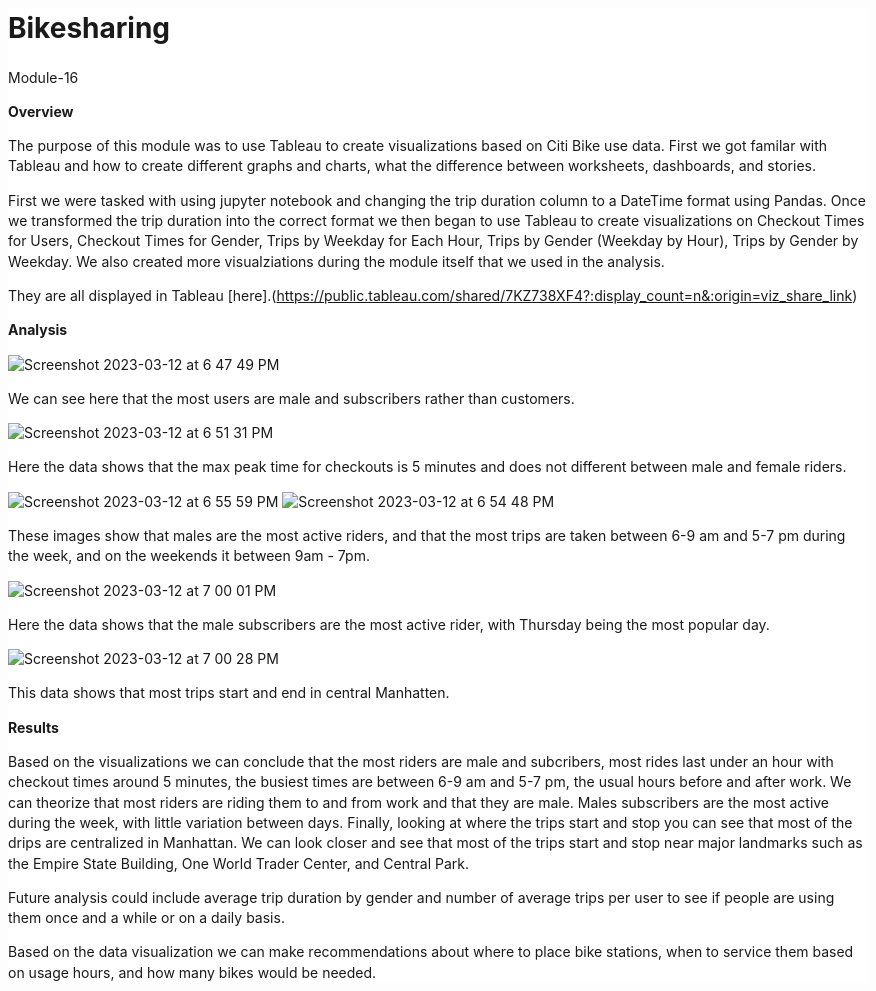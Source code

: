 # Bikesharing
Module-16

**Overview** 

The purpose of this module was to use Tableau to create visualizations based on Citi Bike use data. First we got familar with Tableau and how to create different graphs and charts, what the difference between worksheets, dashboards, and stories. 

First we were tasked with using jupyter notebook and changing the trip duration column to a DateTime format using Pandas. Once we transformed the trip duration into the correct format we then began to use Tableau to create visualizations on Checkout Times for Users, Checkout Times for Gender, Trips by Weekday for Each Hour, Trips by Gender (Weekday by Hour), Trips by Gender by Weekday. We also created more visualziations during the module itself that we used in the analysis. 

They are all displayed in Tableau [here].(https://public.tableau.com/shared/7KZ738XF4?:display_count=n&:origin=viz_share_link)

**Analysis**

<img width="980" alt="Screenshot 2023-03-12 at 6 47 49 PM" src="https://user-images.githubusercontent.com/118235205/224590077-10634c02-1c77-44e7-86e2-c9a499550720.png">

We can see here that the most users are male and subscribers rather than customers. 

<img width="1170" alt="Screenshot 2023-03-12 at 6 51 31 PM" src="https://user-images.githubusercontent.com/118235205/224590456-16ea831f-780f-4fd4-86b1-e0696b6d05be.png">

Here the data shows that the max peak time for checkouts is 5 minutes and does not different between male and female riders. 

<img width="1382" alt="Screenshot 2023-03-12 at 6 55 59 PM" src="https://user-images.githubusercontent.com/118235205/224590898-c9db7d67-3f20-4739-ae55-fefea57c7fa9.png">
<img width="552" alt="Screenshot 2023-03-12 at 6 54 48 PM" src="https://user-images.githubusercontent.com/118235205/224590910-d59ad6cb-e71a-4503-a0d2-0ff89d06ca86.png">

These images show that males are the most active riders, and that the most trips are taken between 6-9 am and 5-7 pm during the week, and on the weekends it between 9am - 7pm. 

<img width="1038" alt="Screenshot 2023-03-12 at 7 00 01 PM" src="https://user-images.githubusercontent.com/118235205/224591392-10f0cee5-3e43-4698-9bc6-593fd2192050.png">

Here the data shows that the male subscribers are the most active rider, with Thursday being the most popular day.

<img width="818" alt="Screenshot 2023-03-12 at 7 00 28 PM" src="https://user-images.githubusercontent.com/118235205/224591514-ef8416d3-fb54-422c-8274-ce3ae7e282f5.png">

This data shows that most trips start and end in central Manhatten. 

**Results**

Based on the visualizations we can conclude that the most riders are male and subcribers, most rides last under an hour with checkout times around 5 minutes, the busiest times are between 6-9 am and 5-7 pm, the usual hours before and after work. We can theorize that most riders are riding them to and from work and that they are male. Males subscribers are the most active during the week, with little variation between days. Finally, looking at where the trips start and stop you can see that most of the drips are centralized in Manhattan. We can look closer and see that most of the trips start and stop near major landmarks such as the Empire State Building, One World Trader Center, and Central Park. 

Future analysis could include average trip duration by gender and number of average trips per user to see if people are using them once and a while or on a daily basis. 

Based on the data visualization we can make recommendations about where to place bike stations, when to service them based on usage hours, and how many bikes would be needed.
